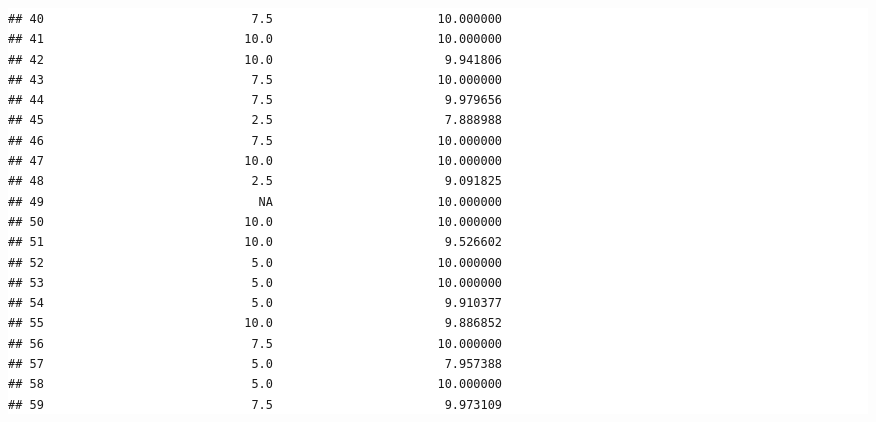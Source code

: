     ## 40                             7.5                       10.000000
    ## 41                            10.0                       10.000000
    ## 42                            10.0                        9.941806
    ## 43                             7.5                       10.000000
    ## 44                             7.5                        9.979656
    ## 45                             2.5                        7.888988
    ## 46                             7.5                       10.000000
    ## 47                            10.0                       10.000000
    ## 48                             2.5                        9.091825
    ## 49                              NA                       10.000000
    ## 50                            10.0                       10.000000
    ## 51                            10.0                        9.526602
    ## 52                             5.0                       10.000000
    ## 53                             5.0                       10.000000
    ## 54                             5.0                        9.910377
    ## 55                            10.0                        9.886852
    ## 56                             7.5                       10.000000
    ## 57                             5.0                        7.957388
    ## 58                             5.0                       10.000000
    ## 59                             7.5                        9.973109